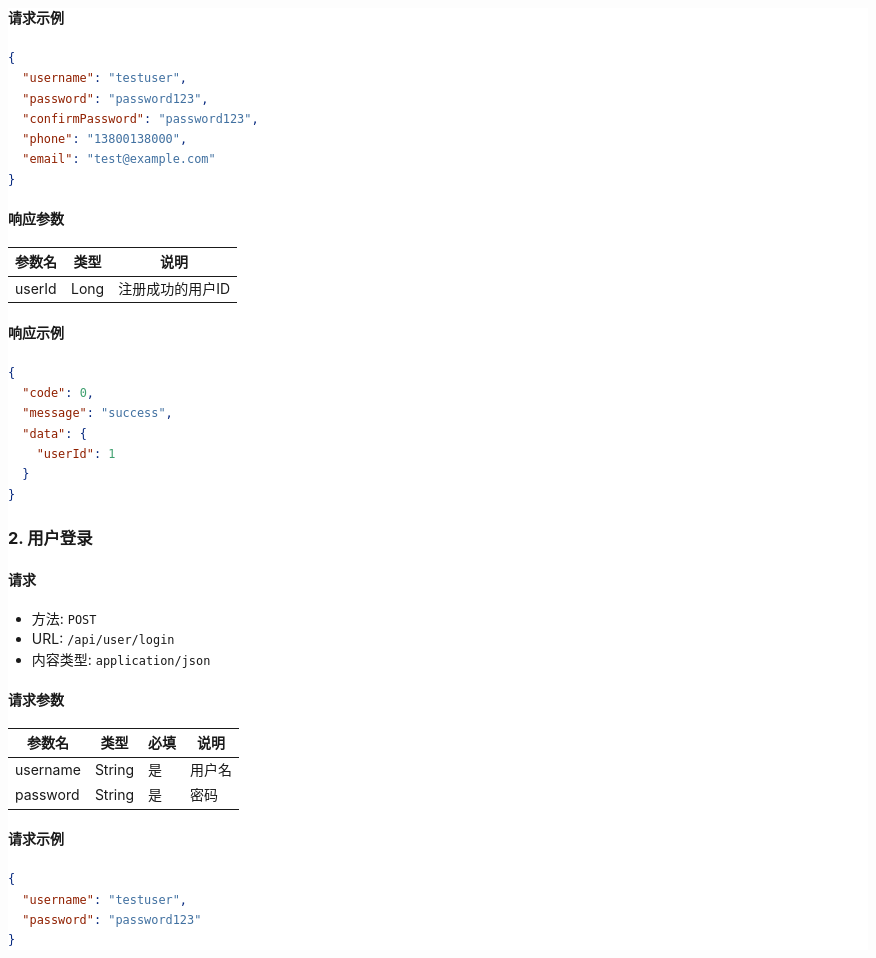 #### 请求示例

```json
{
  "username": "testuser",
  "password": "password123",
  "confirmPassword": "password123",
  "phone": "13800138000",
  "email": "test@example.com"
}
```

#### 响应参数

| 参数名 | 类型 | 说明 |
| ----- | ---- | ---- |
| userId | Long | 注册成功的用户ID |

#### 响应示例

```json
{
  "code": 0,
  "message": "success",
  "data": {
    "userId": 1
  }
}
```

### 2. 用户登录

#### 请求

- 方法: `POST`
- URL: `/api/user/login`
- 内容类型: `application/json`

#### 请求参数

| 参数名 | 类型 | 必填 | 说明 |
| ----- | ---- | ---- | ---- |
| username | String | 是 | 用户名 |
| password | String | 是 | 密码 |

#### 请求示例

```json
{
  "username": "testuser",
  "password": "password123"
}
```
